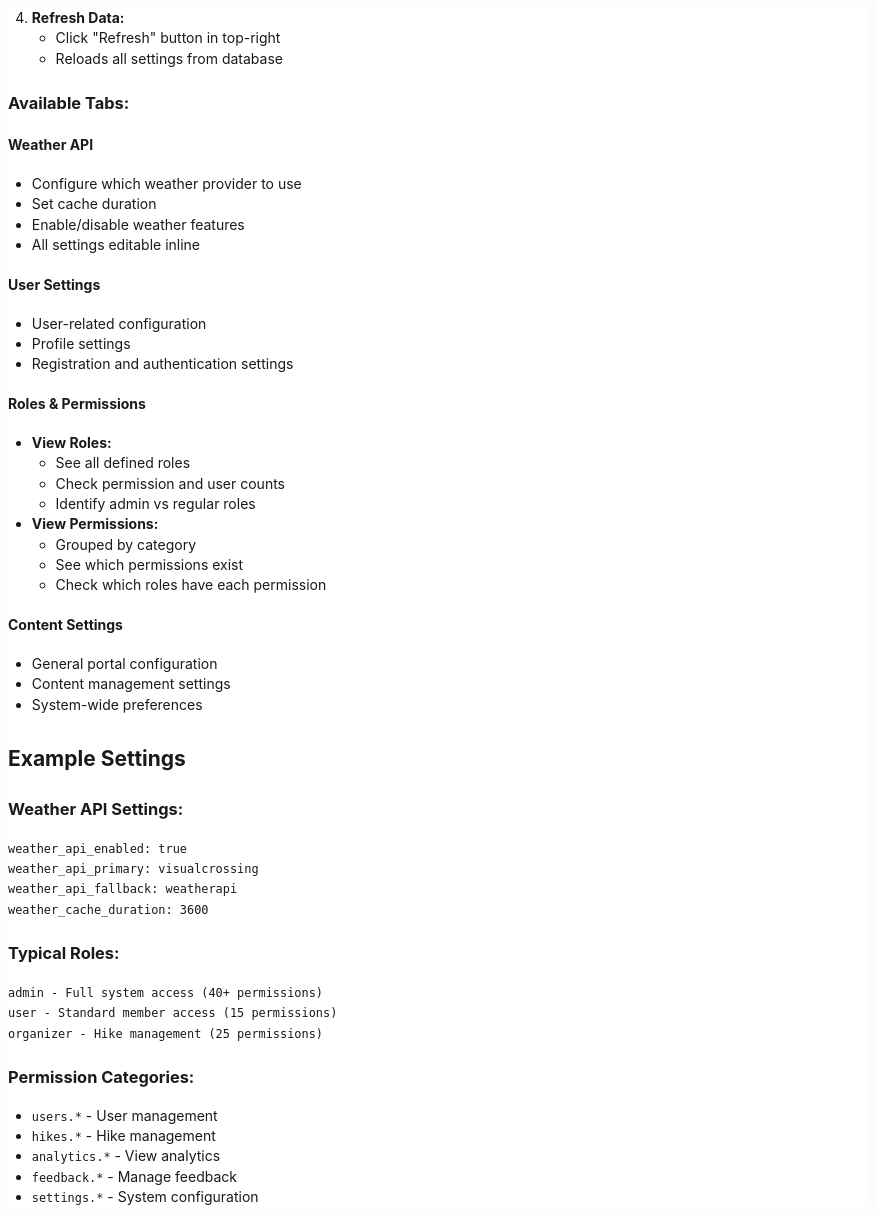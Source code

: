 4. **Refresh Data:**
   - Click "Refresh" button in top-right
   - Reloads all settings from database

### Available Tabs:

#### Weather API
- Configure which weather provider to use
- Set cache duration
- Enable/disable weather features
- All settings editable inline

#### User Settings
- User-related configuration
- Profile settings
- Registration and authentication settings

#### Roles & Permissions
- **View Roles:**
  - See all defined roles
  - Check permission and user counts
  - Identify admin vs regular roles
- **View Permissions:**
  - Grouped by category
  - See which permissions exist
  - Check which roles have each permission

#### Content Settings
- General portal configuration
- Content management settings
- System-wide preferences

## Example Settings

### Weather API Settings:
```
weather_api_enabled: true
weather_api_primary: visualcrossing
weather_api_fallback: weatherapi
weather_cache_duration: 3600
```

### Typical Roles:
```
admin - Full system access (40+ permissions)
user - Standard member access (15 permissions)
organizer - Hike management (25 permissions)
```

### Permission Categories:
- `users.*` - User management
- `hikes.*` - Hike management
- `analytics.*` - View analytics
- `feedback.*` - Manage feedback
- `settings.*` - System configuration
